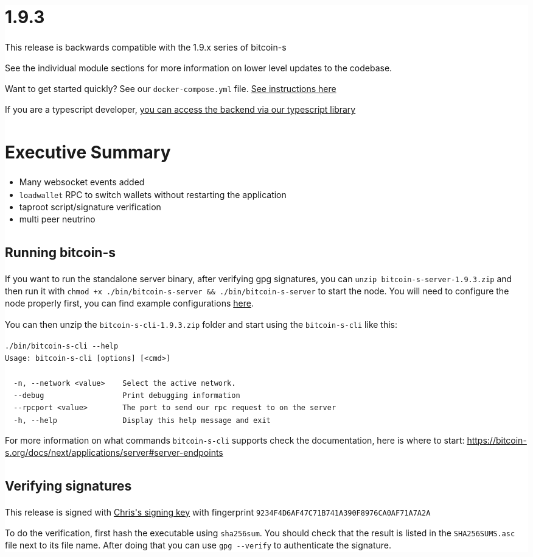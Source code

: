 # 1.9.3

This release is backwards compatible with the 1.9.x series of bitcoin-s

See the individual module sections for more information on lower level updates to the codebase.

Want to get started quickly? See our `docker-compose.yml` file. [See instructions here](https://github.com/bitcoin-s/bitcoin-s/#docker)

If you are a typescript developer, [you can access the backend via our typescript library](https://github.com/bitcoin-s/bitcoin-s-ts)

# Executive Summary

- Many websocket events added
- `loadwallet` RPC to switch wallets without restarting the application
- taproot script/signature verification
- multi peer neutrino

## Running bitcoin-s

If you want to run the standalone server binary, after verifying gpg signatures, you
can `unzip bitcoin-s-server-1.9.3.zip` and then run it with `chmod +x ./bin/bitcoin-s-server && ./bin/bitcoin-s-server` to start the node. You will need to
configure the node properly first, you can find example
configurations [here](https://bitcoin-s.org/docs/config/configuration#example-configuration-file).

You can then unzip the `bitcoin-s-cli-1.9.3.zip` folder and start using the `bitcoin-s-cli` like this:

```bashrc
./bin/bitcoin-s-cli --help
Usage: bitcoin-s-cli [options] [<cmd>]

  -n, --network <value>    Select the active network.
  --debug                  Print debugging information
  --rpcport <value>        The port to send our rpc request to on the server
  -h, --help               Display this help message and exit
```

For more information on what commands `bitcoin-s-cli` supports check the documentation, here is where to
start: https://bitcoin-s.org/docs/next/applications/server#server-endpoints

## Verifying signatures

This release is signed with [Chris's signing key](https://bitcoin-s.org/docs/next/security#disclosure) with
fingerprint `9234F4D6AF47C71B741A390F8976CA0AF71A7A2A`

To do the verification, first hash the executable using `sha256sum`. You should check that the result is listed in
the `SHA256SUMS.asc` file next to its file name. After doing that you can use `gpg --verify` to authenticate the
signature.
